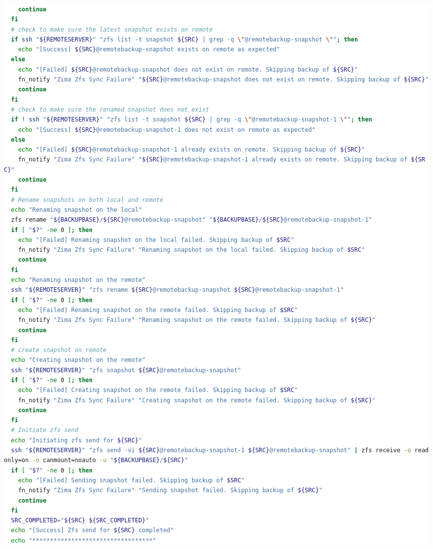 ```sh
    continue
  fi
  # check to make sure the latest snapshot exists on remote
  if ssh "${REMOTESERVER}" "zfs list -t snapshot ${SRC} | grep -q \"@remotebackup-snapshot \""; then
    echo "[Success] ${SRC}@remotebackup-snapshot exists on remote as expected"
  else
    echo "[Failed] ${SRC}@remotebackup-snapshot does not exist on remote. Skipping backup of ${SRC}"
    fn_notify "Zima Zfs Sync Failure" "${SRC}@remotebackup-snapshot does not exist on remote. Skipping backup of ${SRC}"
    continue
  fi
  # check to make sure the renamed snapshot does not exist
  if ! ssh "${REMOTESERVER}" "zfs list -t snapshot ${SRC} | grep -q \"@remotebackup-snapshot-1 \""; then
    echo "[Success] ${SRC}@remotebackup-snapshot-1 does not exist on remote as expected"
  else
    echo "[Failed] ${SRC}@remotebackup-snapshot-1 already exists on remote. Skipping backup of ${SRC}"
    fn_notify "Zima Zfs Sync Failure" "${SRC}@remotebackup-snapshot-1 already exists on remote. Skipping backup of ${SRC}"
    continue
  fi
  # Rename snapshots on both local and remote
  echo "Renaming snapshot on the local"
  zfs rename "${BACKUPBASE}/${SRC}@remotebackup-snapshot" "${BACKUPBASE}/${SRC}@remotebackup-snapshot-1"
  if [ "$?" -ne 0 ]; then
    echo "[Failed] Renaming snapshot on the local failed. Skipping backup of $SRC"
    fn_notify "Zima Zfs Sync Failure" "Renaming snapshot on the local failed. Skipping backup of $SRC"
    continue
  fi
  echo "Renaming snapshot on the remote"
  ssh "${REMOTESERVER}" "zfs rename ${SRC}@remotebackup-snapshot ${SRC}@remotebackup-snapshot-1"
  if [ "$?" -ne 0 ]; then
    echo "[Failed] Renaming snapshot on the remote failed. Skipping backup of $SRC"
    fn_notify "Zima Zfs Sync Failure" "Renaming snapshot on the remote failed. Skipping backup of ${SRC}"
    continue
  fi
  # create snapshot on remote
  echo "Creating snapshot on the remote"
  ssh "${REMOTESERVER}" "zfs snapshot ${SRC}@remotebackup-snapshot"
  if [ "$?" -ne 0 ]; then
    echo "[Failed] Creating snapshot on the remote failed. Skipping backup of $SRC"
    fn_notify "Zima Zfs Sync Failure" "Creating snapshot on the remote failed. Skipping backup of ${SRC}"
    continue
  fi
  # Initiate zfs send
  echo "Initiating zfs send for ${SRC}"
  ssh "${REMOTESERVER}" "zfs send -vi ${SRC}@remotebackup-snapshot-1 ${SRC}@remotebackup-snapshot" | zfs receive -o readonly=on -o canmount=noauto -u "${BACKUPBASE}/${SRC}"
  if [ "$?" -ne 0 ]; then
    echo "[Failed] Sending snapshot failed. Skipping backup of $SRC"
    fn_notify "Zima Zfs Sync Failure" "Sending snapshot failed. Skipping backup of ${SRC}"
    continue
  fi
  SRC_COMPLETED="${SRC} ${SRC_COMPLETED}"
  echo "[Success] Zfs send for ${SRC} completed"
  echo "**********************************"
```